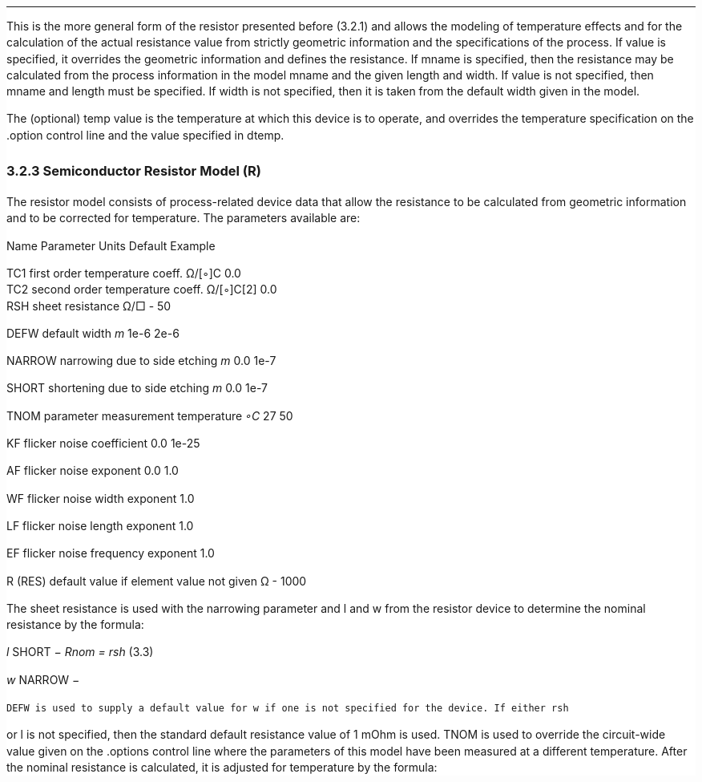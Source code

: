 
-----

This is the more general form of the resistor presented before (3.2.1) and allows the modeling of
temperature effects and for the calculation of the actual resistance value from strictly geometric
information and the specifications of the process. If value is specified, it overrides the geometric information and defines the resistance. If mname is specified, then the resistance may be
calculated from the process information in the model mname and the given length and width.
If value is not specified, then mname and length must be specified. If width is not specified,
then it is taken from the default width given in the model.

The (optional) temp value is the temperature at which this device is to operate, and overrides
the temperature specification on the .option control line and the value specified in dtemp.

### 3.2.3 Semiconductor Resistor Model (R)

The resistor model consists of process-related device data that allow the resistance to be calculated from geometric information and to be corrected for temperature. The parameters available
are:

Name Parameter Units Default Example

TC1 first order temperature coeff. Ω/[◦]C 0.0  
TC2 second order temperature coeff. Ω/[◦]C[2] 0.0  
RSH sheet resistance Ω/□  - 50

DEFW default width _m_ 1e-6 2e-6

NARROW narrowing due to side etching _m_ 0.0 1e-7

SHORT shortening due to side etching _m_ 0.0 1e-7

TNOM parameter measurement temperature _◦C_ 27 50

KF flicker noise coefficient 0.0 1e-25

AF flicker noise exponent 0.0 1.0

WF flicker noise width exponent 1.0

LF flicker noise length exponent 1.0

EF flicker noise frequency exponent 1.0

R (RES) default value if element value not given Ω  - 1000

The sheet resistance is used with the narrowing parameter and l and w from the resistor device
to determine the nominal resistance by the formula:

_l_ SHORT
_−_
_Rnom = rsh_ (3.3)

_w_ NARROW
_−_
```
DEFW is used to supply a default value for w if one is not specified for the device. If either rsh

```
or l is not specified, then the standard default resistance value of 1 mOhm is used. TNOM is used
to override the circuit-wide value given on the .options control line where the parameters
of this model have been measured at a different temperature. After the nominal resistance is
calculated, it is adjusted for temperature by the formula:
